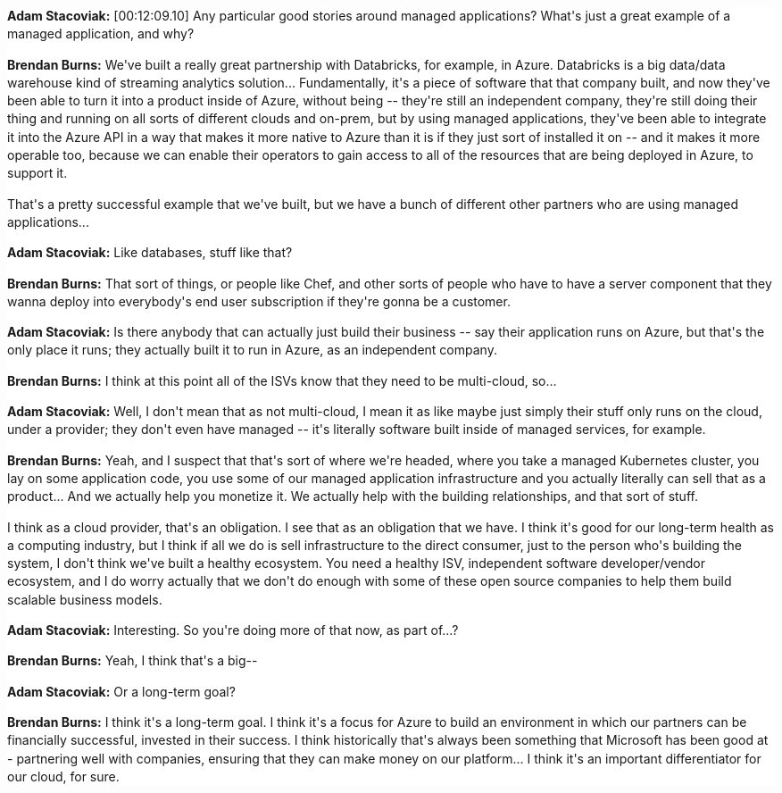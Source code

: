 **Adam Stacoviak:** \[00:12:09.10\] Any particular good stories around managed applications? What's just a great example of a managed application, and why?

**Brendan Burns:** We've built a really great partnership with Databricks, for example, in Azure. Databricks is a big data/data warehouse kind of streaming analytics solution... Fundamentally, it's a piece of software that that company built, and now they've been able to turn it into a product inside of Azure, without being -- they're still an independent company, they're still doing their thing and running on all sorts of different clouds and on-prem, but by using managed applications, they've been able to integrate it into the Azure API in a way that makes it more native to Azure than it is if they just sort of installed it on -- and it makes it more operable too, because we can enable their operators to gain access to all of the resources that are being deployed in Azure, to support it.

That's a pretty successful example that we've built, but we have a bunch of different other partners who are using managed applications...

**Adam Stacoviak:** Like databases, stuff like that?

**Brendan Burns:** That sort of things, or people like Chef, and other sorts of people who have to have a server component that they wanna deploy into everybody's end user subscription if they're gonna be a customer.

**Adam Stacoviak:** Is there anybody that can actually just build their business -- say their application runs on Azure, but that's the only place it runs; they actually built it to run in Azure, as an independent company.

**Brendan Burns:** I think at this point all of the ISVs know that they need to be multi-cloud, so...

**Adam Stacoviak:** Well, I don't mean that as not multi-cloud, I mean it as like maybe just simply their stuff only runs on the cloud, under a provider; they don't even have managed -- it's literally software built inside of managed services, for example.

**Brendan Burns:** Yeah, and I suspect that that's sort of where we're headed, where you take a managed Kubernetes cluster, you lay on some application code, you use some of our managed application infrastructure and you actually literally can sell that as a product... And we actually help you monetize it. We actually help with the building relationships, and that sort of stuff.

I think as a cloud provider, that's an obligation. I see that as an obligation that we have. I think it's good for our long-term health as a computing industry, but I think if all we do is sell infrastructure to the direct consumer, just to the person who's building the system, I don't think we've built a healthy ecosystem. You need a healthy ISV, independent software developer/vendor ecosystem, and I do worry actually that we don't do enough with some of these open source companies to help them build scalable business models.

**Adam Stacoviak:** Interesting. So you're doing more of that now, as part of...?

**Brendan Burns:** Yeah, I think that's a big--

**Adam Stacoviak:** Or a long-term goal?

**Brendan Burns:** I think it's a long-term goal. I think it's a focus for Azure to build an environment in which our partners can be financially successful, invested in their success. I think historically that's always been something that Microsoft has been good at - partnering well with companies, ensuring that they can make money on our platform... I think it's an important differentiator for our cloud, for sure.
